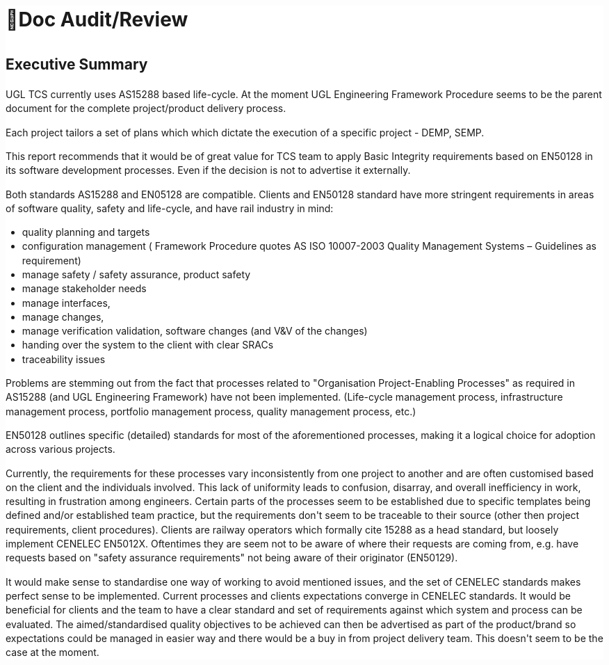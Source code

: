 # 📓Doc Audit/Review



## Executive Summary

UGL TCS currently uses AS15288 based life-cycle. At the moment UGL Engineering Framework Procedure seems to be the parent document for the complete project/product delivery process.

Each project tailors a set of plans which which dictate the execution of a specific project - DEMP, SEMP.

This report recommends that it would be of great value for TCS team to apply Basic Integrity requirements based on EN50128 in its software development processes. Even if the decision is not to advertise it externally.

Both standards AS15288 and EN05128 are compatible. Clients and EN50128 standard have more stringent requirements in areas of software quality, safety and life-cycle, and have rail industry in mind:
- quality planning and targets
- configuration management ( Framework Procedure quotes AS ISO 10007-2003 Quality Management Systems – Guidelines as requirement)
- manage safety / safety assurance, product safety 
- manage stakeholder needs
- manage interfaces, 
- manage changes, 
- manage verification validation, software changes (and V&V of the changes)
- handing over the system to the client with clear SRACs
- traceability issues

Problems are stemming out from the fact that processes related to "Organisation Project-Enabling Processes" as required in AS15288 (and UGL Engineering Framework) have not been implemented. (Life-cycle management process, infrastructure management process, portfolio management process, quality management process, etc.) 

EN50128 outlines specific (detailed) standards for most of the aforementioned processes, making it a logical choice for adoption across various projects.

Currently, the requirements for these processes vary inconsistently from one project to another and are often customised based on the client and the individuals involved. This lack of uniformity leads to confusion, disarray, and overall inefficiency in work, resulting in frustration among engineers.
Certain parts of the processes seem to be established due to specific templates being defined and/or established team practice, but the requirements don't seem to be traceable to their source (other then project requirements, client procedures).
Clients are railway operators which formally cite 15288 as a head standard, but loosely implement CENELEC EN5012X. Oftentimes they are seem not to be aware of where their requests are coming from, e.g. have requests based on "safety assurance requirements" not being aware of their originator (EN50129).

It would make sense to standardise one way of working to avoid mentioned issues, and the set of CENELEC standards makes perfect sense to be implemented. Current processes and clients expectations converge in CENELEC standards. It would be beneficial for clients and the team to have a clear standard and set of requirements against which system and process can be evaluated. The aimed/standardised quality objectives to be achieved can then be advertised as part of the product/brand so expectations could be managed in easier way and there would be a buy in from project delivery team. This doesn't seem to be the case at the moment.
